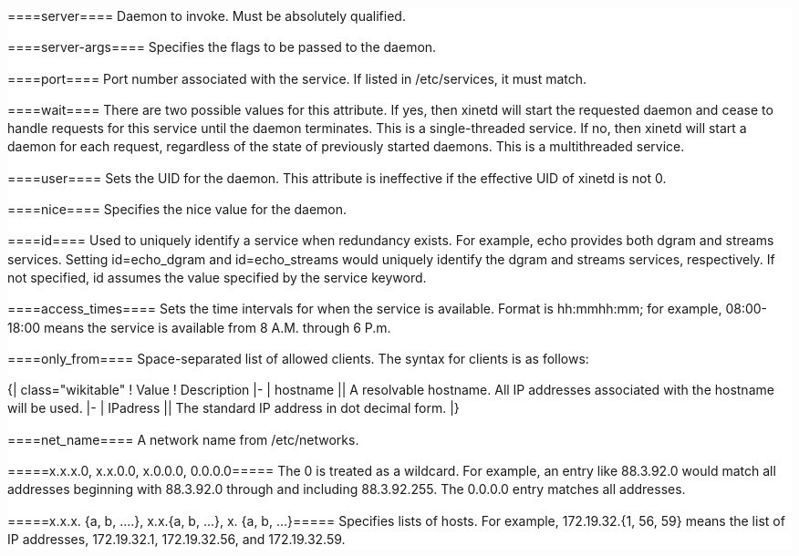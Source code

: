 ====server====
Daemon to invoke. Must be absolutely qualified.

====server-args====
Specifies the flags to be passed to the daemon.

====port====
Port number associated with the service. If listed in /etc/services, it must match.

====wait====
There are two possible values for this attribute. If yes, then xinetd will start the requested daemon and cease to handle requests for this service until the daemon terminates. This is a single-threaded service. If no, then xinetd will start a daemon for each request, regardless of the state of previously started daemons. This is a multithreaded service.

====user====
Sets the UID for the daemon. This attribute is ineffective if the effective UID of xinetd is not 0.

====nice====
Specifies the nice value for the daemon.

====id====
Used to uniquely identify a service when redundancy exists. For example, echo provides both dgram and streams services. Setting id=echo_dgram and id=echo_streams would uniquely identify the dgram
and streams services, respectively. If not specified, id assumes the value specified by the service keyword.

====access_times====
Sets the time intervals for when the service is available. Format is hh:mmhh:mm; for example, 08:00-18:00 means the service is available from 8 A.M. through 6 P.m.

====only_from====
Space-separated list of allowed clients. The syntax for clients is as follows:

{| class="wikitable"
! Value
! Description
|-
| hostname || A resolvable hostname. All IP addresses associated with the hostname will be used.
|-
| IPadress || The standard IP address in dot decimal form.
|}

====net_name====
A network name from /etc/networks.


=====x.x.x.0, x.x.0.0, x.0.0.0, 0.0.0.0=====
The 0 is treated as a wildcard. For example, an entry like 88.3.92.0 would match all addresses beginning with 88.3.92.0 through and including 88.3.92.255. The 0.0.0.0 entry matches all addresses. 

=====x.x.x. {a, b, ....}, x.x.{a, b, ...}, x. {a, b, ...}=====
Specifies lists of hosts. For example, 172.19.32.{1, 56, 59} means the list of IP addresses, 172.19.32.1, 172.19.32.56, and 172.19.32.59.
